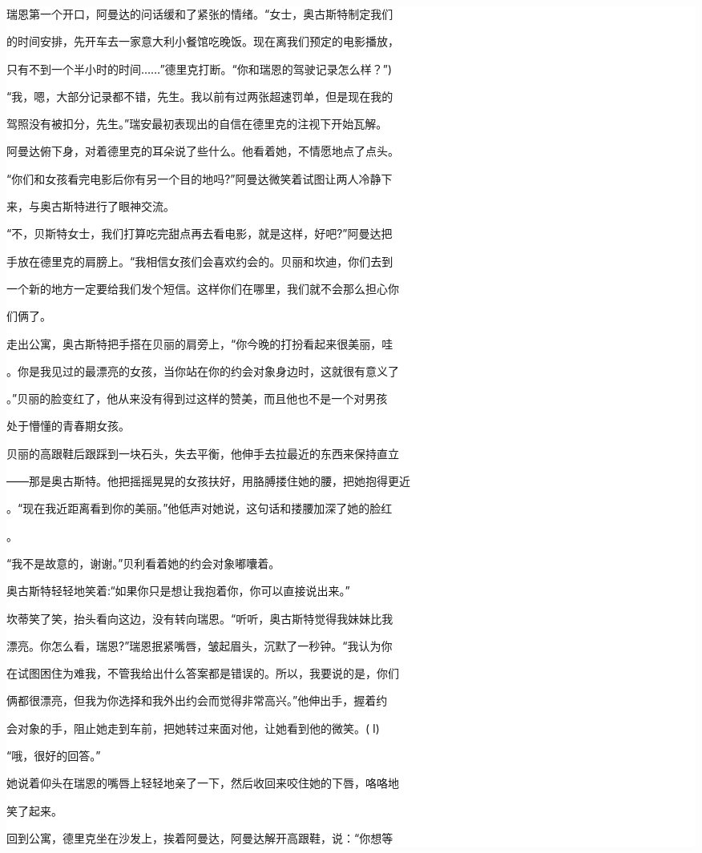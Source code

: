 瑞恩第一个开口，阿曼达的问话缓和了紧张的情绪。“女士，奥古斯特制定我们

的时间安排，先开车去一家意大利小餐馆吃晚饭​​。现在离我们预定的电影播放，

只有不到一个半小时的时间……”德里克打断。“你和瑞恩的驾驶记录怎么样？”)

“我，嗯，大部分记录都不错，先生。我以前有过两张超速罚单，但是现在我的

驾照没有被扣分，先生。”瑞安最初表现出的自信在德里克的注视下开始瓦解。

阿曼达俯下身，对着德里克的耳朵说了些什么。他看着她，不情愿地点了点头。



“你们和女孩看完电影后你有另一个目的地吗?”阿曼达微笑着试图让两人冷静下

来，与奥古斯特进行了眼神交流。

“不，贝斯特女士，我们打算吃完甜点再去看电影，就是这样，好吧?”阿曼达把

手放在德里克的肩膀上。“我相信女孩们会喜欢约会的。贝丽和坎迪，你们去到

一个新的地方一定要给我们发个短信。这样你们在哪里，我们就不会那么担心你

们俩了。

走出公寓，奥古斯特把手搭在贝丽的肩旁上，“你今晚的打扮看起来很美丽，哇

。你是我见过的最漂亮的女孩，当你站在你的约会对象身边时，这就很有意义了

。”贝丽的脸变红了，他从来没有得到过这样的赞美，而且他也不是一个对男孩

处于懵懂的青春期女孩。

贝丽的高跟鞋后跟踩到一块石头，失去平衡，他伸手去拉最近的东西来保持直立

——那是奥古斯特。他把摇摇晃晃的女孩扶好，用胳膊搂住她的腰，把她抱得更近

。“现在我近距离看到你的美丽。”他低声对她说，这句话和搂腰加深了她的脸红

。



“我不是故意的，谢谢。”贝利看着她的约会对象嘟囔着。



奥古斯特轻轻地笑着:“如果你只是想让我抱着你，你可以直接说出来。”

坎蒂笑了笑，抬头看向这边，没有转向瑞恩。“听听，奥古斯特觉得我妹妹比我

漂亮。你怎么看，瑞恩?”瑞恩抿紧嘴唇，皱起眉头，沉默了一秒钟。“我认为你

在试图困住为难我，不管我给出什么答案都是错误的。所以，我要说的是，你们

俩都很漂亮，但我为你选择和我外出约会而觉得非常高兴。”他伸出手，握着约

会对象的手，阻止她走到车前，把她转过来面对他，让她看到他的微笑。( I)

“哦，很好的回答。”

她说着仰头在瑞恩的嘴唇上轻轻地亲了一下，然后收回来咬住她的下唇，咯咯地

笑了起来。

回到公寓，德里克坐在沙发上，挨着阿曼达，阿曼达解开高跟鞋，说：“你想等
